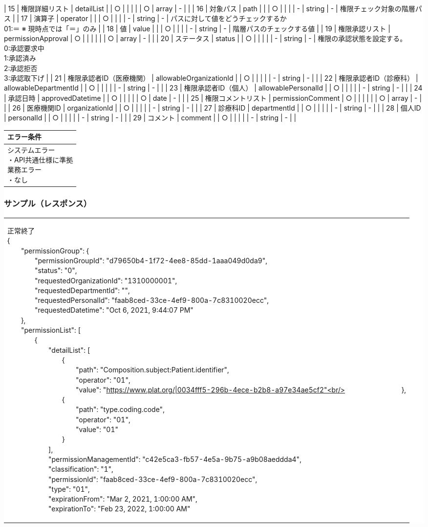| 15 | 権限詳細リスト | detailList |  | ○ |  |  |  |  | ○ | array | - |  |
| 16 | 対象パス | path |  |  | ○ |  |  |  | - | string | - | 権限チェック対象の階層パス |
| 17 | 演算子 | operator |  |  | ○ |  |  |  | - | string | - | パスに対して値をどうチェックするか<br/>01:＝ ※ 現時点では「＝」のみ |
| 18 | 値 | value |  |  | ○ |  |  |  | - | string | - | 階層パスのチェックする値 |
| 19 | 権限承認リスト | permissionApproval | ○ |  |  |  |  |  | ○ | array | - |  |
| 20 | ステータス | status |  | ○ |  |  |  |  | - | string | - | 権限の承認状態を設定する。<br/>0:承認要求中<br/>1:承認済み<br/>2:承認拒否<br/>3:承認取下げ |
| 21 | 権限承認者ID（医療機関） | allowableOrganizationId |  | ○ |  |  |  |  | - | string | - |  |
| 22 | 権限承認者ID（診療科） | allowableDepartmentId |  | ○ |  |  |  |  | - | string | - |  |
| 23 | 権限承認者ID（個人） | allowablePersonalId |  | ○ |  |  |  |  | - | string | - |  |
| 24 | 承認日時 | approvedDatetime |  | ○ |  |  |  |  | ○ | date | - |  |
| 25 | 権限コメントリスト | permissionComment | ○ |  |  |  |  |  | ○ | array | - |  |
| 26 | 医療機関ID | organizationId |  | ○ |  |  |  |  | - | string | - |  |
| 27 | 診療科ID | departmentId |  | ○ |  |  |  |  | - | string | - |  |
| 28 | 個人ID | personalId |  | ○ |  |  |  |  | - | string | - |  |
| 29 | コメント | comment |  | ○ |  |  |  |  | - | string | - |  |

| エラー条件 | 
| :--- |
| システムエラー<br/>・API共通仕様に準拠<br/>業務エラー<br/>・なし |

### サンプル（レスポンス）
<table><tr><td>

正常終了<br/>
{<br/>
　　"permissionGroup": {<br/>
　　　　"permissionGroupId": "d79650b4-1f72-4ee8-85dd-1aaa049d0da9",<br/>
　　　　"status": "0",<br/>
　　　　"requestedOrganizationId": "1310000001",<br/>
　　　　"requestedDepartmentId": "",<br/>
　　　　"requestedPersonalId": "faab8ced-33ce-4ef9-800a-7c8310020ecc",<br/>
　　　　"requestedDatetime": "Oct 6, 2021, 9:44:07 PM"<br/>
　　},<br/>
　　"permissionList": [<br/>
　　　　{<br/>
　　　　　　"detailList": [<br/>
　　　　　　　　{<br/>
　　　　　　　　　　"path": "Composition.subject:Patient.identifier",<br/>
　　　　　　　　　　"operator": "01",<br/>
　　　　　　　　　　"value": "https://www.plat.org/|0034fff5-296b-4ece-b2b8-a97e34ae5cf2"<br/>
　　　　　　　　},<br/>
　　　　　　　　{<br/>
　　　　　　　　　　"path": "type.coding.code",<br/>
　　　　　　　　　　"operator": "01",<br/>
　　　　　　　　　　"value": "01"<br/>
　　　　　　　　}<br/>
　　　　　　],<br/>
　　　　　　"permissionManagementId": "c42e5ca3-fb57-4e5a-9b75-a9b08aeddda4",<br/>
　　　　　　"classification": "1",<br/>
　　　　　　"permissionId": "faab8ced-33ce-4ef9-800a-7c8310020ecc",<br/>
　　　　　　"type": "01",<br/>
　　　　　　"expirationFrom": "Mar 2, 2021, 1:00:00 AM",<br/>
　　　　　　"expirationTo": "Feb 23, 2022, 1:00:00 AM"<br/>